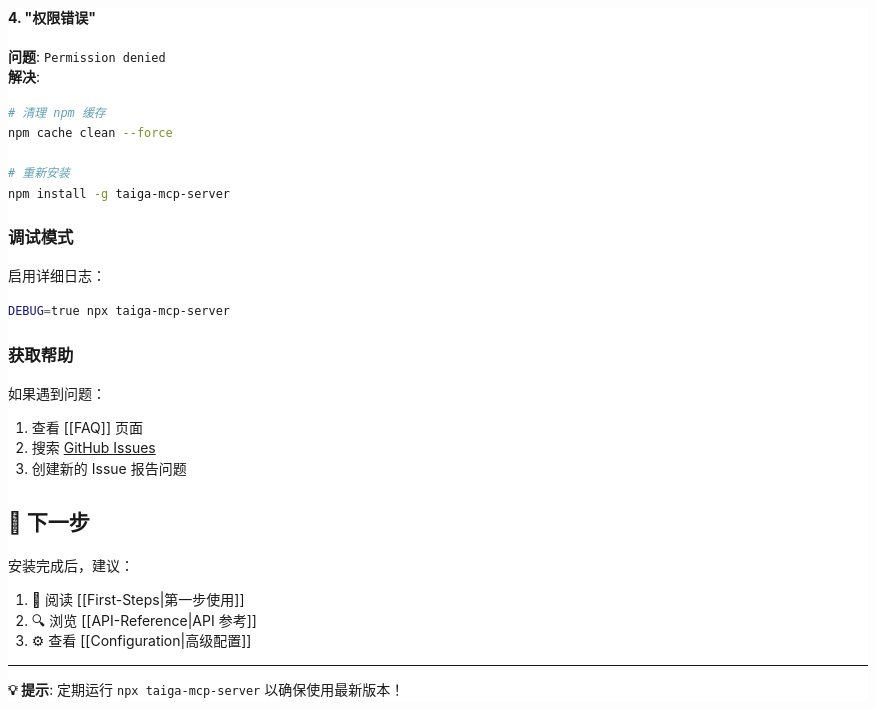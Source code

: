 #### 4. "权限错误"
**问题**: `Permission denied`  
**解决**:
```bash
# 清理 npm 缓存
npm cache clean --force

# 重新安装
npm install -g taiga-mcp-server
```

### 调试模式

启用详细日志：

```bash
DEBUG=true npx taiga-mcp-server
```

### 获取帮助

如果遇到问题：

1. 查看 [[FAQ]] 页面
2. 搜索 [GitHub Issues](https://github.com/greddy7574/taigaMcpServer/issues)
3. 创建新的 Issue 报告问题

## 🎯 下一步

安装完成后，建议：

1. 📖 阅读 [[First-Steps|第一步使用]]
2. 🔍 浏览 [[API-Reference|API 参考]]
3. ⚙️ 查看 [[Configuration|高级配置]]

---

**💡 提示**: 定期运行 `npx taiga-mcp-server` 以确保使用最新版本！
